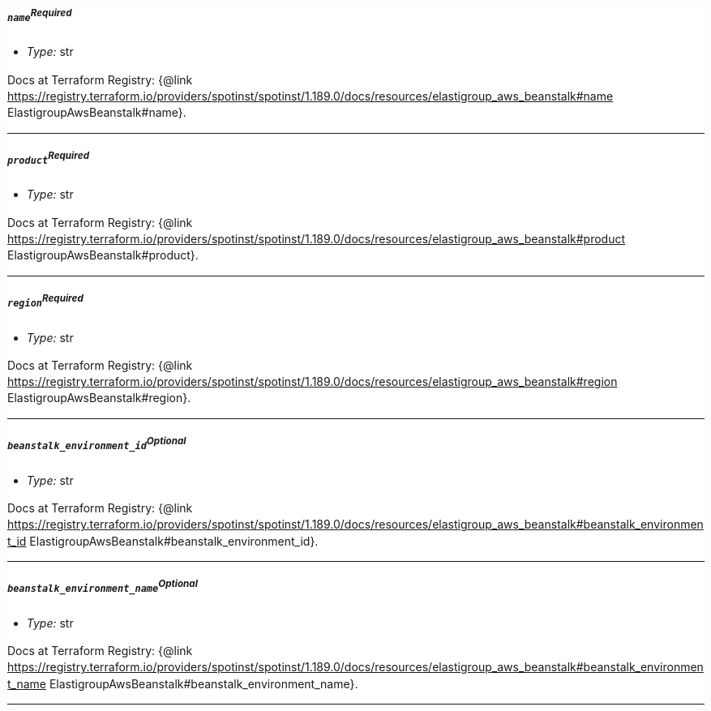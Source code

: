 
##### `name`<sup>Required</sup> <a name="name" id="@cdktf/provider-spotinst.elastigroupAwsBeanstalk.ElastigroupAwsBeanstalk.Initializer.parameter.name"></a>

- *Type:* str

Docs at Terraform Registry: {@link https://registry.terraform.io/providers/spotinst/spotinst/1.189.0/docs/resources/elastigroup_aws_beanstalk#name ElastigroupAwsBeanstalk#name}.

---

##### `product`<sup>Required</sup> <a name="product" id="@cdktf/provider-spotinst.elastigroupAwsBeanstalk.ElastigroupAwsBeanstalk.Initializer.parameter.product"></a>

- *Type:* str

Docs at Terraform Registry: {@link https://registry.terraform.io/providers/spotinst/spotinst/1.189.0/docs/resources/elastigroup_aws_beanstalk#product ElastigroupAwsBeanstalk#product}.

---

##### `region`<sup>Required</sup> <a name="region" id="@cdktf/provider-spotinst.elastigroupAwsBeanstalk.ElastigroupAwsBeanstalk.Initializer.parameter.region"></a>

- *Type:* str

Docs at Terraform Registry: {@link https://registry.terraform.io/providers/spotinst/spotinst/1.189.0/docs/resources/elastigroup_aws_beanstalk#region ElastigroupAwsBeanstalk#region}.

---

##### `beanstalk_environment_id`<sup>Optional</sup> <a name="beanstalk_environment_id" id="@cdktf/provider-spotinst.elastigroupAwsBeanstalk.ElastigroupAwsBeanstalk.Initializer.parameter.beanstalkEnvironmentId"></a>

- *Type:* str

Docs at Terraform Registry: {@link https://registry.terraform.io/providers/spotinst/spotinst/1.189.0/docs/resources/elastigroup_aws_beanstalk#beanstalk_environment_id ElastigroupAwsBeanstalk#beanstalk_environment_id}.

---

##### `beanstalk_environment_name`<sup>Optional</sup> <a name="beanstalk_environment_name" id="@cdktf/provider-spotinst.elastigroupAwsBeanstalk.ElastigroupAwsBeanstalk.Initializer.parameter.beanstalkEnvironmentName"></a>

- *Type:* str

Docs at Terraform Registry: {@link https://registry.terraform.io/providers/spotinst/spotinst/1.189.0/docs/resources/elastigroup_aws_beanstalk#beanstalk_environment_name ElastigroupAwsBeanstalk#beanstalk_environment_name}.

---